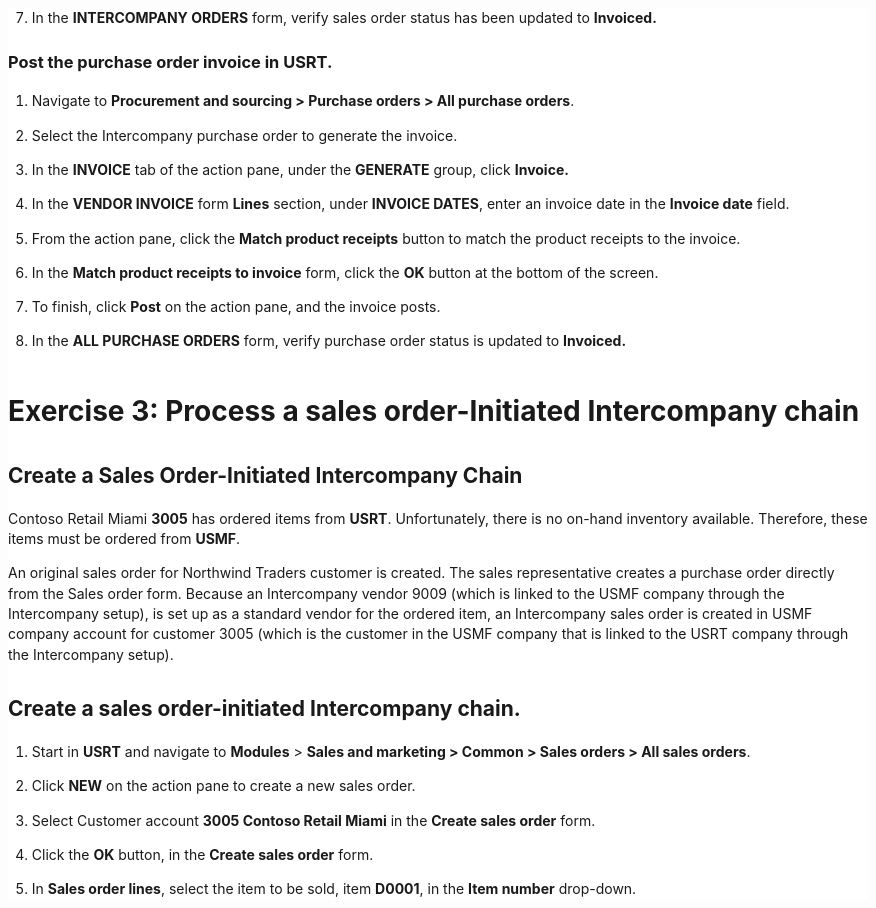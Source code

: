 7.  In the **INTERCOMPANY ORDERS** form, verify sales order status has been
    updated to **Invoiced.**

### Post the purchase order invoice in USRT.

1.  Navigate to **Procurement and sourcing \> Purchase orders \> All purchase
    orders**.

2.  Select the Intercompany purchase order to generate the invoice.

3.  In the **INVOICE** tab of the action pane, under the **GENERATE** group,
    click **Invoice.**

4.  In the **VENDOR INVOICE** form **Lines** section, under **INVOICE DATES**,
    enter an invoice date in the **Invoice date** field.

5.  From the action pane, click the **Match product receipts** button to match
    the product receipts to the invoice.

6.  In the **Match product receipts to invoice** form, click the **OK** button
    at the bottom of the screen.

7.  To finish, click **Post** on the action pane, and the invoice posts.

8.  In the **ALL PURCHASE ORDERS** form, verify purchase order status is updated
    to **Invoiced.**

Exercise 3: Process a sales order-Initiated Intercompany chain
==============================================================

Create a Sales Order-Initiated Intercompany Chain
-------------------------------------------------

Contoso Retail Miami **3005** has ordered items from **USRT**. Unfortunately,
there is no on-hand inventory available. Therefore, these items must be ordered
from **USMF**.

An original sales order for Northwind Traders customer is created. The sales
representative creates a purchase order directly from the Sales order form.
Because an Intercompany vendor 9009 (which is linked to the USMF company through
the Intercompany setup), is set up as a standard vendor for the ordered item, an
Intercompany sales order is created in USMF company account for customer 3005
(which is the customer in the USMF company that is linked to the USRT company
through the Intercompany setup).

Create a sales order-initiated Intercompany chain.
--------------------------------------------------

1.  Start in **USRT** and navigate to **Modules** \> **Sales and marketing \>
    Common \> Sales orders \> All sales orders**.

2.  Click **NEW** on the action pane to create a new sales order.

3.  Select Customer account **3005 Contoso Retail Miami** in the **Create sales
    order** form.

4.  Click the **OK** button, in the **Create sales order** form.

5.  In **Sales order lines**, select the item to be sold, item **D0001**, in the
    **Item number** drop-down.
